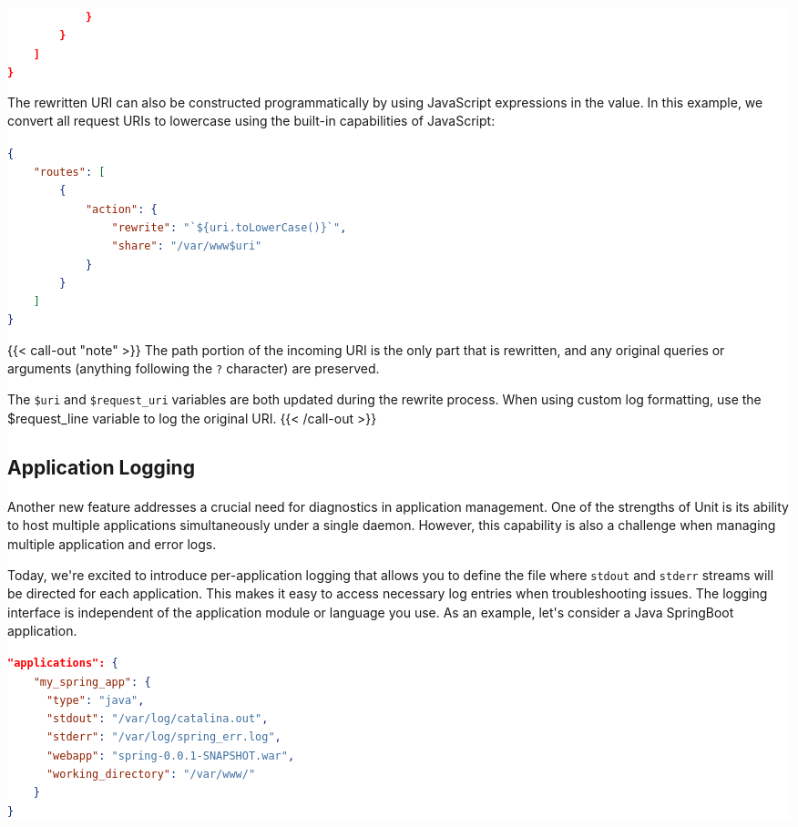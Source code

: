```json
            }
        }
    ]
}
```

The rewritten URI can also be constructed programmatically by using JavaScript
expressions in the value. In this example, we convert all request URIs to
lowercase using the built-in capabilities of JavaScript:

```json
{
    "routes": [
        {
            "action": {
                "rewrite": "`${uri.toLowerCase()}`",
                "share": "/var/www$uri"
            }
        }
    ]
}
```

{{< call-out "note" >}}
The path portion of the incoming URI is the only part that is rewritten,
and any original queries or arguments (anything following the `?`
character) are preserved.

The `$uri` and `$request_uri` variables are both updated during
the rewrite process. When using custom log formatting, use the
\$request_line variable to log the original URI.
{{< /call-out >}}

## Application Logging

Another new feature addresses a crucial need for diagnostics in application
management. One of the strengths of Unit is its ability to host multiple
applications simultaneously under a single daemon. However, this capability is
also a challenge when managing multiple application and error logs.

Today, we're excited to introduce per-application logging that allows you to
define the file where `stdout` and `stderr` streams will be
directed for each application. This makes it easy to access necessary log
entries when troubleshooting issues. The logging interface is independent of
the application module or language you use. As an example, let's consider a
Java SpringBoot application.

```json
"applications": {
    "my_spring_app": {
      "type": "java",
      "stdout": "/var/log/catalina.out",
      "stderr": "/var/log/spring_err.log",
      "webapp": "spring-0.0.1-SNAPSHOT.war",
      "working_directory": "/var/www/"
    }
}
```

